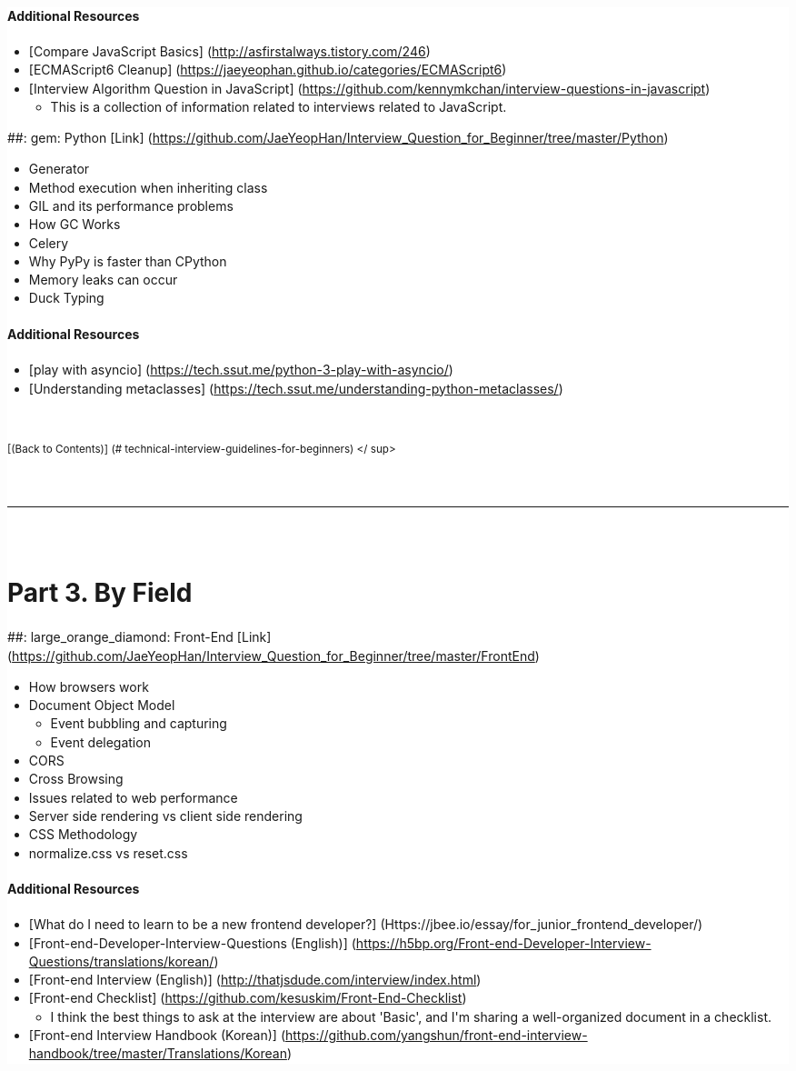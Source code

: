 #### Additional Resources

- [Compare JavaScript Basics] (http://asfirstalways.tistory.com/246)
- [ECMAScript6 Cleanup] (https://jaeyeophan.github.io/categories/ECMAScript6)
- [Interview Algorithm Question in JavaScript] (https://github.com/kennymkchan/interview-questions-in-javascript)
  - This is a collection of information related to interviews related to JavaScript.
    </br>

##: gem: Python [Link] (https://github.com/JaeYeopHan/Interview_Question_for_Beginner/tree/master/Python)

- Generator
- Method execution when inheriting class
- GIL and its performance problems
- How GC Works
- Celery
- Why PyPy is faster than CPython
- Memory leaks can occur
- Duck Typing

#### Additional Resources

- [play with asyncio] (https://tech.ssut.me/python-3-play-with-asyncio/)
- [Understanding metaclasses] (https://tech.ssut.me/understanding-python-metaclasses/)

</br>

<sup> [(Back to Contents)] (# technical-interview-guidelines-for-beginners) </ sup>

</br>

---

</br>

# Part 3. By Field

##: large_orange_diamond: Front-End [Link] (https://github.com/JaeYeopHan/Interview_Question_for_Beginner/tree/master/FrontEnd)

- How browsers work
- Document Object Model
  - Event bubbling and capturing
  - Event delegation
- CORS
- Cross Browsing
- Issues related to web performance
- Server side rendering vs client side rendering
- CSS Methodology
- normalize.css vs reset.css

#### Additional Resources

- [What do I need to learn to be a new frontend developer?] (Https://jbee.io/essay/for_junior_frontend_developer/)
- [Front-end-Developer-Interview-Questions (English)] (https://h5bp.org/Front-end-Developer-Interview-Questions/translations/korean/)
- [Front-end Interview (English)] (http://thatjsdude.com/interview/index.html)
- [Front-end Checklist] (https://github.com/kesuskim/Front-End-Checklist)
  - I think the best things to ask at the interview are about 'Basic', and I'm sharing a well-organized document in a checklist.
- [Front-end Interview Handbook (Korean)] (https://github.com/yangshun/front-end-interview-handbook/tree/master/Translations/Korean)
